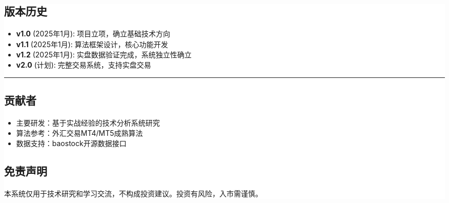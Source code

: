 
## 版本历史

- **v1.0** (2025年1月): 项目立项，确立基础技术方向
- **v1.1** (2025年1月): 算法框架设计，核心功能开发
- **v1.2** (2025年1月): 实盘数据验证完成，系统独立性确立
- **v2.0** (计划): 完整交易系统，支持实盘交易

---

## 贡献者
- 主要研发：基于实战经验的技术分析系统研究
- 算法参考：外汇交易MT4/MT5成熟算法
- 数据支持：baostock开源数据接口

## 免责声明
本系统仅用于技术研究和学习交流，不构成投资建议。投资有风险，入市需谨慎。